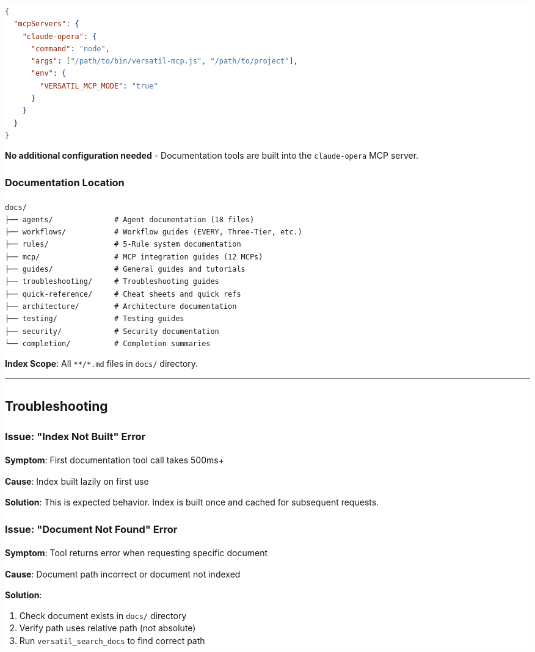 ```json
{
  "mcpServers": {
    "claude-opera": {
      "command": "node",
      "args": ["/path/to/bin/versatil-mcp.js", "/path/to/project"],
      "env": {
        "VERSATIL_MCP_MODE": "true"
      }
    }
  }
}
```

**No additional configuration needed** - Documentation tools are built into the `claude-opera` MCP server.

### Documentation Location

```
docs/
├── agents/              # Agent documentation (18 files)
├── workflows/           # Workflow guides (EVERY, Three-Tier, etc.)
├── rules/               # 5-Rule system documentation
├── mcp/                 # MCP integration guides (12 MCPs)
├── guides/              # General guides and tutorials
├── troubleshooting/     # Troubleshooting guides
├── quick-reference/     # Cheat sheets and quick refs
├── architecture/        # Architecture documentation
├── testing/             # Testing guides
├── security/            # Security documentation
└── completion/          # Completion summaries
```

**Index Scope**: All `**/*.md` files in `docs/` directory.

---

## Troubleshooting

### Issue: "Index Not Built" Error

**Symptom**: First documentation tool call takes 500ms+

**Cause**: Index built lazily on first use

**Solution**: This is expected behavior. Index is built once and cached for subsequent requests.

### Issue: "Document Not Found" Error

**Symptom**: Tool returns error when requesting specific document

**Cause**: Document path incorrect or document not indexed

**Solution**:
1. Check document exists in `docs/` directory
2. Verify path uses relative path (not absolute)
3. Run `versatil_search_docs` to find correct path
